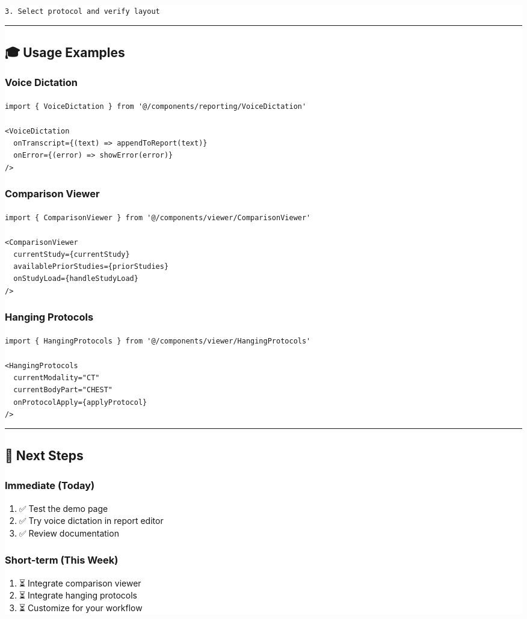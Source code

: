 ```bash
3. Select protocol and verify layout
```

---

## 🎓 Usage Examples

### Voice Dictation
```tsx
import { VoiceDictation } from '@/components/reporting/VoiceDictation'

<VoiceDictation
  onTranscript={(text) => appendToReport(text)}
  onError={(error) => showError(error)}
/>
```

### Comparison Viewer
```tsx
import { ComparisonViewer } from '@/components/viewer/ComparisonViewer'

<ComparisonViewer
  currentStudy={currentStudy}
  availablePriorStudies={priorStudies}
  onStudyLoad={handleStudyLoad}
/>
```

### Hanging Protocols
```tsx
import { HangingProtocols } from '@/components/viewer/HangingProtocols'

<HangingProtocols
  currentModality="CT"
  currentBodyPart="CHEST"
  onProtocolApply={applyProtocol}
/>
```

---

## 🚀 Next Steps

### Immediate (Today)
1. ✅ Test the demo page
2. ✅ Try voice dictation in report editor
3. ✅ Review documentation

### Short-term (This Week)
1. ⏳ Integrate comparison viewer
2. ⏳ Integrate hanging protocols
3. ⏳ Customize for your workflow
